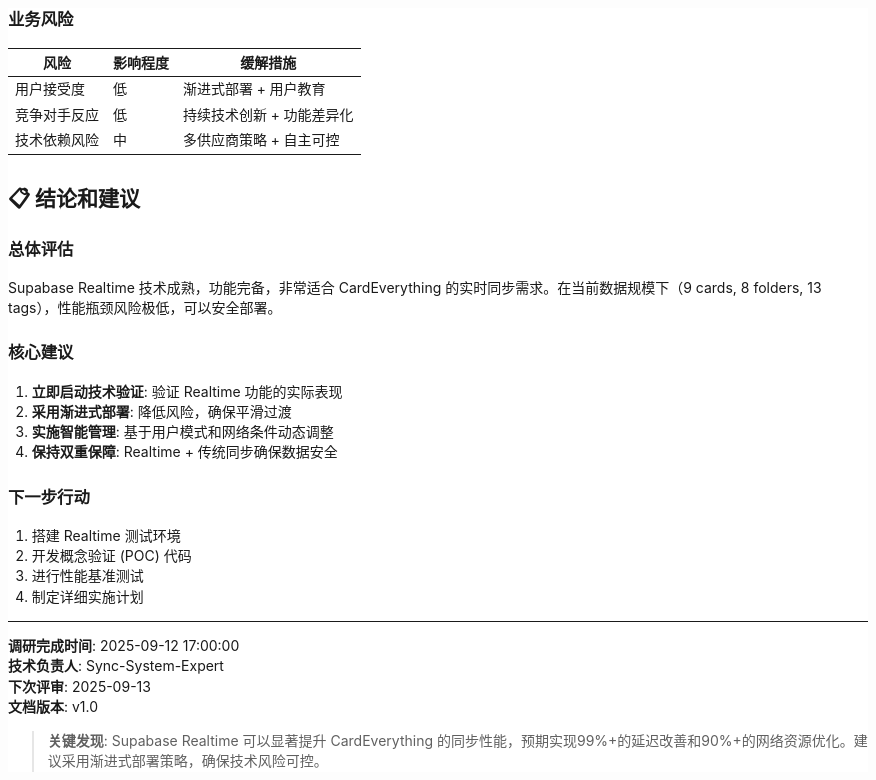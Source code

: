 ### 业务风险
| 风险 | 影响程度 | 缓解措施 |
|------|----------|----------|
| 用户接受度 | 低 | 渐进式部署 + 用户教育 |
| 竞争对手反应 | 低 | 持续技术创新 + 功能差异化 |
| 技术依赖风险 | 中 | 多供应商策略 + 自主可控 |

## 📋 结论和建议

### 总体评估
Supabase Realtime 技术成熟，功能完备，非常适合 CardEverything 的实时同步需求。在当前数据规模下（9 cards, 8 folders, 13 tags），性能瓶颈风险极低，可以安全部署。

### 核心建议
1. **立即启动技术验证**: 验证 Realtime 功能的实际表现
2. **采用渐进式部署**: 降低风险，确保平滑过渡
3. **实施智能管理**: 基于用户模式和网络条件动态调整
4. **保持双重保障**: Realtime + 传统同步确保数据安全

### 下一步行动
1. 搭建 Realtime 测试环境
2. 开发概念验证 (POC) 代码
3. 进行性能基准测试
4. 制定详细实施计划

---

**调研完成时间**: 2025-09-12 17:00:00  
**技术负责人**: Sync-System-Expert  
**下次评审**: 2025-09-13  
**文档版本**: v1.0

> **关键发现**: Supabase Realtime 可以显著提升 CardEverything 的同步性能，预期实现99%+的延迟改善和90%+的网络资源优化。建议采用渐进式部署策略，确保技术风险可控。
